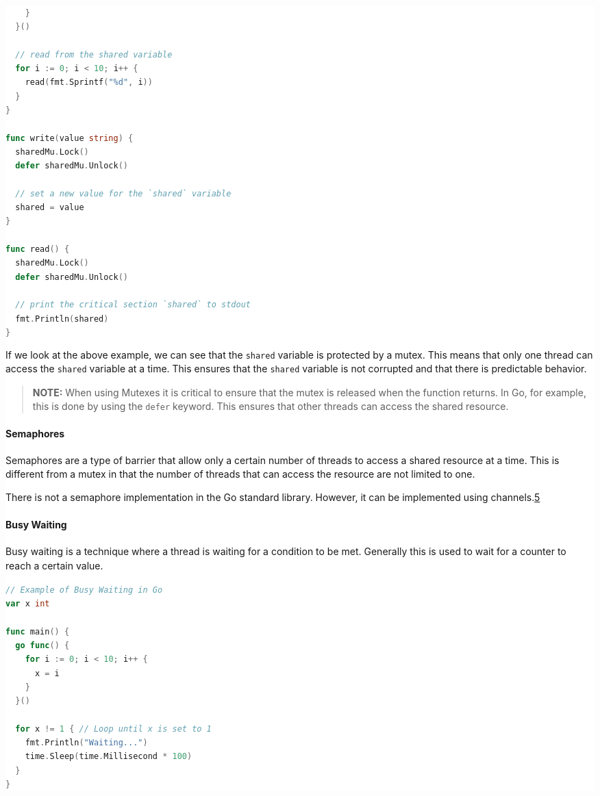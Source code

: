 ```go
    }
  }()

  // read from the shared variable
  for i := 0; i < 10; i++ {
    read(fmt.Sprintf("%d", i))
  }
}

func write(value string) {
  sharedMu.Lock()
  defer sharedMu.Unlock()

  // set a new value for the `shared` variable
  shared = value
}

func read() {
  sharedMu.Lock()
  defer sharedMu.Unlock()

  // print the critical section `shared` to stdout
  fmt.Println(shared)
}
```

If we look at the above example, we can see that the `shared` variable is protected by a mutex. This means that only one thread can access the `shared` variable at a time. This ensures that the `shared` variable is not corrupted and that there is predictable behavior.

> **NOTE:** When using Mutexes it is critical to ensure that the mutex is released when the function returns. In Go, for example, this is done by using the `defer` keyword. This ensures that other threads can access the shared resource.

#### Semaphores

Semaphores are a type of barrier that allow only a certain number of threads to access a shared resource at a time. This is different from a mutex in that the number of threads that can access the resource are not limited to one.

There is not a semaphore implementation in the Go standard library. However, it can be implemented using channels.[5](https://benjiv.com/parallelism-vs-concurrency/#fn:5)

#### Busy Waiting

Busy waiting is a technique where a thread is waiting for a condition to be met. Generally this is used to wait for a counter to reach a certain value.

```go
// Example of Busy Waiting in Go
var x int

func main() {
  go func() {
    for i := 0; i < 10; i++ {
      x = i
    }
  }()

  for x != 1 { // Loop until x is set to 1
    fmt.Println("Waiting...")
    time.Sleep(time.Millisecond * 100)
  }  
}
```
